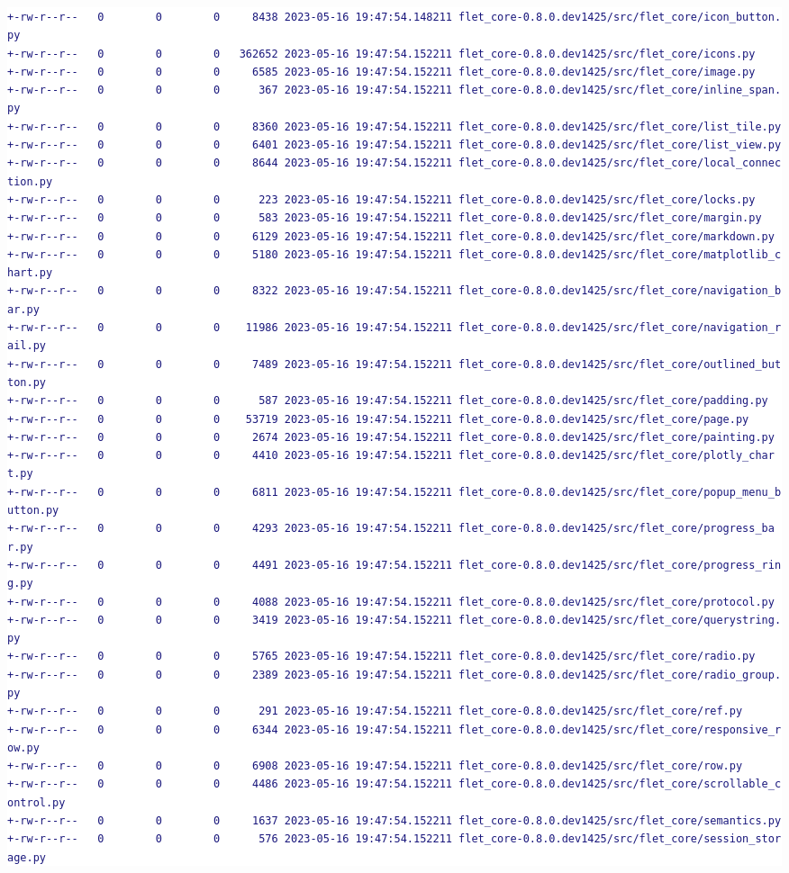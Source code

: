 ```diff
+-rw-r--r--   0        0        0     8438 2023-05-16 19:47:54.148211 flet_core-0.8.0.dev1425/src/flet_core/icon_button.py
+-rw-r--r--   0        0        0   362652 2023-05-16 19:47:54.152211 flet_core-0.8.0.dev1425/src/flet_core/icons.py
+-rw-r--r--   0        0        0     6585 2023-05-16 19:47:54.152211 flet_core-0.8.0.dev1425/src/flet_core/image.py
+-rw-r--r--   0        0        0      367 2023-05-16 19:47:54.152211 flet_core-0.8.0.dev1425/src/flet_core/inline_span.py
+-rw-r--r--   0        0        0     8360 2023-05-16 19:47:54.152211 flet_core-0.8.0.dev1425/src/flet_core/list_tile.py
+-rw-r--r--   0        0        0     6401 2023-05-16 19:47:54.152211 flet_core-0.8.0.dev1425/src/flet_core/list_view.py
+-rw-r--r--   0        0        0     8644 2023-05-16 19:47:54.152211 flet_core-0.8.0.dev1425/src/flet_core/local_connection.py
+-rw-r--r--   0        0        0      223 2023-05-16 19:47:54.152211 flet_core-0.8.0.dev1425/src/flet_core/locks.py
+-rw-r--r--   0        0        0      583 2023-05-16 19:47:54.152211 flet_core-0.8.0.dev1425/src/flet_core/margin.py
+-rw-r--r--   0        0        0     6129 2023-05-16 19:47:54.152211 flet_core-0.8.0.dev1425/src/flet_core/markdown.py
+-rw-r--r--   0        0        0     5180 2023-05-16 19:47:54.152211 flet_core-0.8.0.dev1425/src/flet_core/matplotlib_chart.py
+-rw-r--r--   0        0        0     8322 2023-05-16 19:47:54.152211 flet_core-0.8.0.dev1425/src/flet_core/navigation_bar.py
+-rw-r--r--   0        0        0    11986 2023-05-16 19:47:54.152211 flet_core-0.8.0.dev1425/src/flet_core/navigation_rail.py
+-rw-r--r--   0        0        0     7489 2023-05-16 19:47:54.152211 flet_core-0.8.0.dev1425/src/flet_core/outlined_button.py
+-rw-r--r--   0        0        0      587 2023-05-16 19:47:54.152211 flet_core-0.8.0.dev1425/src/flet_core/padding.py
+-rw-r--r--   0        0        0    53719 2023-05-16 19:47:54.152211 flet_core-0.8.0.dev1425/src/flet_core/page.py
+-rw-r--r--   0        0        0     2674 2023-05-16 19:47:54.152211 flet_core-0.8.0.dev1425/src/flet_core/painting.py
+-rw-r--r--   0        0        0     4410 2023-05-16 19:47:54.152211 flet_core-0.8.0.dev1425/src/flet_core/plotly_chart.py
+-rw-r--r--   0        0        0     6811 2023-05-16 19:47:54.152211 flet_core-0.8.0.dev1425/src/flet_core/popup_menu_button.py
+-rw-r--r--   0        0        0     4293 2023-05-16 19:47:54.152211 flet_core-0.8.0.dev1425/src/flet_core/progress_bar.py
+-rw-r--r--   0        0        0     4491 2023-05-16 19:47:54.152211 flet_core-0.8.0.dev1425/src/flet_core/progress_ring.py
+-rw-r--r--   0        0        0     4088 2023-05-16 19:47:54.152211 flet_core-0.8.0.dev1425/src/flet_core/protocol.py
+-rw-r--r--   0        0        0     3419 2023-05-16 19:47:54.152211 flet_core-0.8.0.dev1425/src/flet_core/querystring.py
+-rw-r--r--   0        0        0     5765 2023-05-16 19:47:54.152211 flet_core-0.8.0.dev1425/src/flet_core/radio.py
+-rw-r--r--   0        0        0     2389 2023-05-16 19:47:54.152211 flet_core-0.8.0.dev1425/src/flet_core/radio_group.py
+-rw-r--r--   0        0        0      291 2023-05-16 19:47:54.152211 flet_core-0.8.0.dev1425/src/flet_core/ref.py
+-rw-r--r--   0        0        0     6344 2023-05-16 19:47:54.152211 flet_core-0.8.0.dev1425/src/flet_core/responsive_row.py
+-rw-r--r--   0        0        0     6908 2023-05-16 19:47:54.152211 flet_core-0.8.0.dev1425/src/flet_core/row.py
+-rw-r--r--   0        0        0     4486 2023-05-16 19:47:54.152211 flet_core-0.8.0.dev1425/src/flet_core/scrollable_control.py
+-rw-r--r--   0        0        0     1637 2023-05-16 19:47:54.152211 flet_core-0.8.0.dev1425/src/flet_core/semantics.py
+-rw-r--r--   0        0        0      576 2023-05-16 19:47:54.152211 flet_core-0.8.0.dev1425/src/flet_core/session_storage.py
```